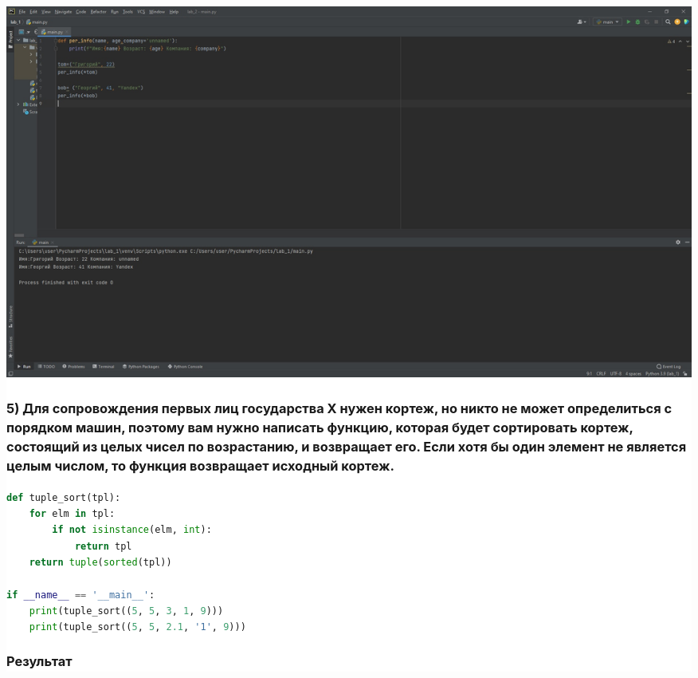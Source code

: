 ![Меню](https://github.com/Soleeek30/-/blob/Theme_6/pics6/4.jpg)

### 5) Для сопровождения первых лиц государства X нужен кортеж, но никто не может определиться с порядком машин, поэтому вам нужно написать функцию, которая будет сортировать кортеж, состоящий из целых чисел по возрастанию, и возвращает его. Если хотя бы один элемент не является целым числом, то функция возвращает исходный кортеж.
```python
def tuple_sort(tpl):
    for elm in tpl:
        if not isinstance(elm, int):
            return tpl
    return tuple(sorted(tpl))

if __name__ == '__main__':
    print(tuple_sort((5, 5, 3, 1, 9)))
    print(tuple_sort((5, 5, 2.1, '1', 9)))


```

### Результат